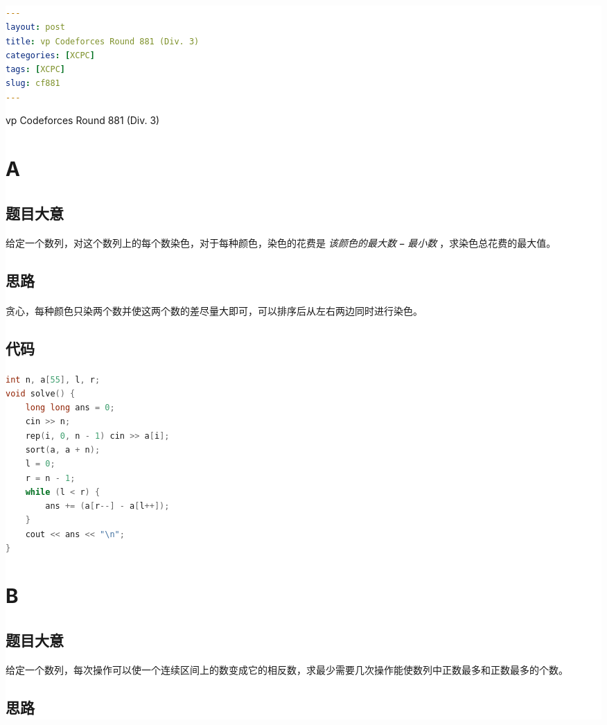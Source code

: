```yaml
---
layout: post
title: vp Codeforces Round 881 (Div. 3)
categories: [XCPC]
tags: [XCPC]
slug: cf881
---  
```


vp Codeforces Round 881 (Div. 3)

# A

## 题目大意

给定一个数列，对这个数列上的每个数染色，对于每种颜色，染色的花费是 $该颜色的最大数-最小数$ ，求染色总花费的最大值。

## 思路  

贪心，每种颜色只染两个数并使这两个数的差尽量大即可，可以排序后从左右两边同时进行染色。

## 代码  

```cpp
int n, a[55], l, r;
void solve() {
    long long ans = 0;
    cin >> n;
    rep(i, 0, n - 1) cin >> a[i];
    sort(a, a + n);
    l = 0;
    r = n - 1;
    while (l < r) {
        ans += (a[r--] - a[l++]);
    }
    cout << ans << "\n";
}
```

# B

## 题目大意

给定一个数列，每次操作可以使一个连续区间上的数变成它的相反数，求最少需要几次操作能使数列中正数最多和正数最多的个数。

## 思路
